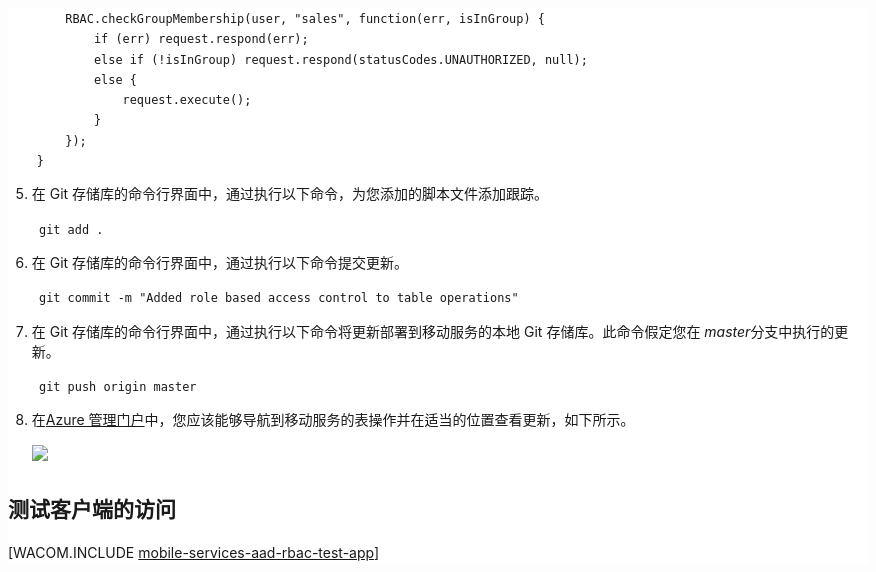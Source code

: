             RBAC.checkGroupMembership(user, "sales", function(err, isInGroup) {
                if (err) request.respond(err);
                else if (!isInGroup) request.respond(statusCodes.UNAUTHORIZED, null);
                else {
                    request.execute();
                }
            });
        }

5. 在 Git 存储库的命令行界面中，通过执行以下命令，为您添加的脚本文件添加跟踪。

        git add .

6. 在 Git 存储库的命令行界面中，通过执行以下命令提交更新。

        git commit -m "Added role based access control to table operations"
  
7. 在 Git 存储库的命令行界面中，通过执行以下命令将更新部署到移动服务的本地 Git 存储库。此命令假定您在 *master*分支中执行的更新。

        git push origin master

8. 在[Azure 管理门户]中，您应该能够导航到移动服务的表操作并在适当的位置查看更新，如下所示。 

    ![][4]

## <a name="test-client"></a>测试客户端的访问

[WACOM.INCLUDE [mobile-services-aad-rbac-test-app](../includes/mobile-services-aad-rbac-test-app.md)]






[创建销售组及成员]: #create-group
[为集成的应用程序生成密钥]: #generate-key
[添加一个共享的脚本来检查成员资格]: #add-shared-script
[向数据库操作中添加基于角色的访问检查]: #add-access-checking
[测试客户端访问]: #test-client



[0]: ./media/mobile-services-javascript-backend-windows-store-dotnet-aad-rbac/users.png
[1]: ./media/mobile-services-javascript-backend-windows-store-dotnet-aad-rbac/group-membership.png
[2]: ./media/mobile-services-javascript-backend-windows-store-dotnet-aad-rbac/sales-group.png
[3]: ./media/mobile-services-javascript-backend-windows-store-dotnet-aad-rbac/table-perms.png
[4]: ./media/mobile-services-javascript-backend-windows-store-dotnet-aad-rbac/insert-table-op-view.png
[5]: ./media/mobile-services-javascript-backend-windows-store-dotnet-aad-rbac/sales-group-id.png
[6]: ./media/mobile-services-javascript-backend-windows-store-dotnet-aad-rbac/client-id-and-key.png


[身份验证入门]: /zh-cn/documentation/articles/mobile-services-windows-store-dotnet-get-started-users/
[如何向 Azure Active Directory 注册]: /zh-cn/documentation/articles/mobile-services-how-to-register-active-directory-authentication/
[Azure 管理门户]: https://manage.windowsazure.cn/
[目录同步方案]: https://msdn.microsoft.com/zh-CN/library/azure/jj573653.aspx
[存储服务器脚本]: /zh-cn/documentation/articles/mobile-services-store-scripts-source-control/
[注册以使用 Azure Active Directory Login]: /zh-cn/documentation/articles/mobile-services-how-to-register-active-directory-authentication/
[Graph API]: https://msdn.microsoft.com/zh-CN/library/azure/hh974478.aspx
[Graph API 错误参考]: https://msdn.microsoft.com/zh-CN/library/azure/hh974480.aspx
[IsMemberOf]: https://msdn.microsoft.com/zh-CN/library/azure/dn151601.aspx
